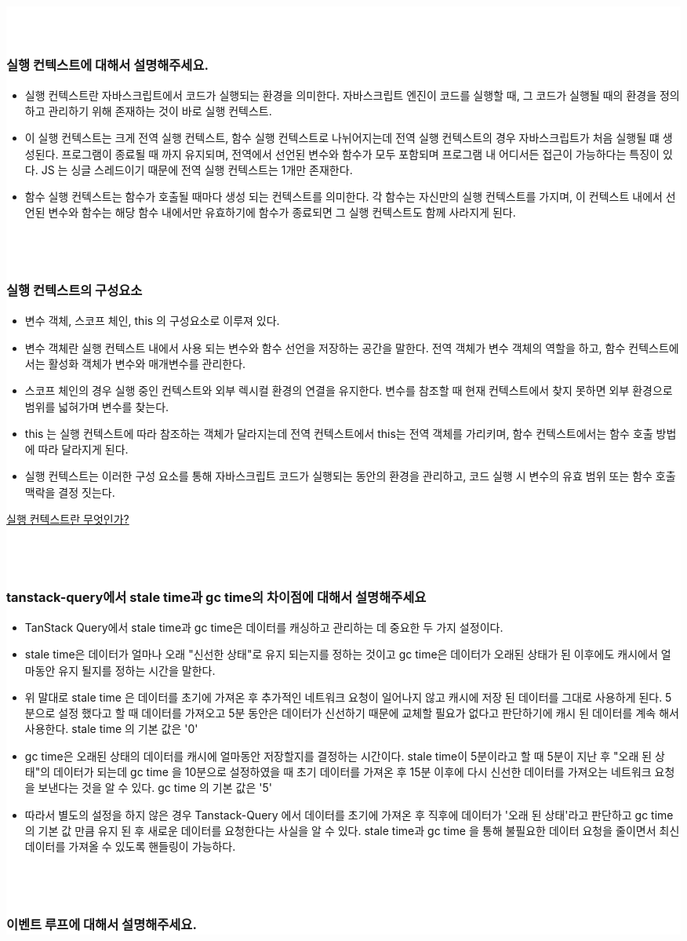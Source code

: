 <br>
<br>

### 실행 컨텍스트에 대해서 설명해주세요.

- 실행 컨텍스트란 자바스크립트에서 코드가 실행되는 환경을 의미한다. 자바스크립트 엔진이 코드를 실행할 때, 그 코드가 실행될 때의 환경을 정의하고 관리하기 위해 존재하는 것이 바로 실행 컨텍스트.

- 이 실행 컨텍스트는 크게 전역 실행 컨텍스트, 함수 실행 컨텍스트로 나뉘어지는데 전역 실행 컨텍스트의 경우 자바스크립트가 처음 실행될 떄 생성된다. 프로그램이 종료될 때 까지 유지되며, 전역에서 선언된 변수와 함수가 모두 포함되며 프로그램 내 어디서든 접근이 가능하다는 특징이 있다. JS 는 싱글 스레드이기 때문에 전역 실행 컨텍스트는 1개만 존재한다.

- 함수 실행 컨텍스트는 함수가 호출될 때마다 생성 되는 컨텍스트를 의미한다. 각 함수는 자신만의 실행 컨텍스트를 가지며, 이 컨텍스트 내에서 선언된 변수와 함수는 해당 함수 내에서만 유효하기에 함수가 종료되면 그 실행 컨텍스트도 함께 사라지게 된다.

<br>
<br>

### 실행 컨텍스트의 구성요소

- 변수 객체, 스코프 체인, this 의 구성요소로 이루져 있다.

- 변수 객체란 실행 컨텍스트 내에서 사용 되는 변수와 함수 선언을 저장하는 공간을 말한다. 전역 객체가 변수 객체의 역할을 하고, 함수 컨텍스트에서는 활성화 객체가 변수와 매개변수를 관리한다.

- 스코프 체인의 경우 실행 중인 컨텍스트와 외부 렉시컬 환경의 연결을 유지한다. 변수를 참조할 때 현재 컨텍스트에서 찾지 못하면 외부 환경으로 범위를 넓혀가며 변수를 찾는다.

- this 는 실행 컨텍스트에 따라 참조하는 객체가 달라지는데 전역 컨텍스트에서 this는 전역 객체를 가리키며, 함수 컨텍스트에서는 함수 호출 방법에 따라 달라지게 된다.

- 실행 컨텍스트는 이러한 구성 요소를 통해 자바스크립트 코드가 실행되는 동안의 환경을 관리하고, 코드 실행 시 변수의 유효 범위 또는 함수 호출 맥락을 결정 짓는다.

[실행 컨텍스트란 무엇인가?](https://www.youtube.com/watch?v=EWfujNzSUmw)

<br>
<br>

### tanstack-query에서 stale time과 gc time의 차이점에 대해서 설명해주세요

- TanStack Query에서 stale time과 gc time은 데이터를 캐싱하고 관리하는 데 중요한 두 가지 설정이다. 

- stale time은 데이터가 얼마나 오래 "신선한 상태"로 유지 되는지를 정하는 것이고 gc time은 데이터가 오래된 상태가 된 이후에도 캐시에서 얼마동안 유지 될지를 정하는 시간을 말한다.

- 위 말대로 stale time 은 데이터를 초기에 가져온 후 추가적인 네트워크 요청이 일어나지 않고 캐시에 저장 된 데이터를 그대로 사용하게 된다. 5분으로 설정 했다고 할 때 데이터를 가져오고 5분 동안은 데이터가 신선하기 때문에 교체할 필요가 없다고 판단하기에 캐시 된 데이터를 계속 해서 사용한다. stale time 의 기본 값은 '0'

- gc time은 오래된 상태의 데이터를 캐시에 얼마동안 저장할지를 결정하는 시간이다. stale time이 5분이라고 할 때 5분이 지난 후 "오래 된 상태"의 데이터가 되는데 gc time 을 10분으로 설정하였을 때 초기 데이터를 가져온 후 15분 이후에 다시 신선한 데이터를 가져오는 네트워크 요청을 보낸다는 것을 알 수  있다. gc time 의 기본 값은 '5'

- 따라서 별도의 설정을 하지 않은 경우 Tanstack-Query 에서 데이터를 초기에 가져온 후 직후에 데이터가 '오래 된 상태'라고 판단하고 gc time 의 기본 값 만큼 유지 된 후 새로운 데이터를 요청한다는 사실을 알 수 있다. stale time과 gc time 을 통해 불필요한 데이터 요청을 줄이면서 최신 데이터를 가져올 수 있도록 핸들링이 가능하다.

<br>
<br>


### 이벤트 루프에 대해서 설명해주세요.
